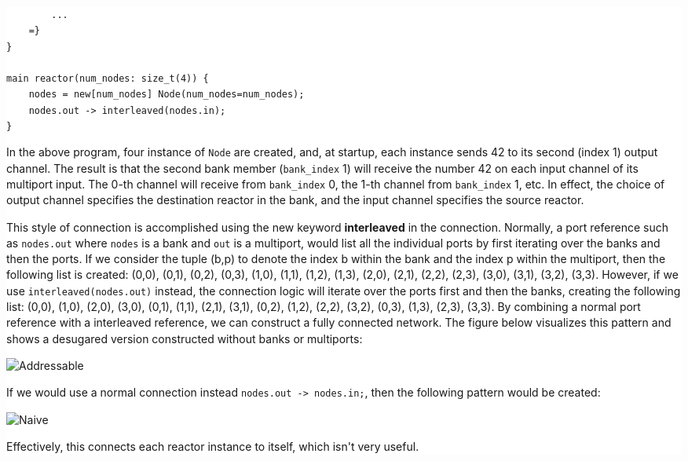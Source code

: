 ```
        ...
    =}
}

main reactor(num_nodes: size_t(4)) {
    nodes = new[num_nodes] Node(num_nodes=num_nodes);
    nodes.out -> interleaved(nodes.in);
}
```
In the above program, four instance of `Node` are created, and, at startup, each instance sends 42 to its second (index 1) output channel.  The result is that the second bank member (`bank_index` 1) will receive the number 42 on each input channel of its multiport input. The 0-th channel will receive from `bank_index` 0, the 1-th channel from `bank_index` 1, etc.  In effect, the choice of output channel specifies the destination reactor in the bank, and the input channel specifies the source reactor.

This style of connection is accomplished using the new keyword **interleaved** in the connection. Normally, a port reference such as `nodes.out` where `nodes` is a bank and `out` is a multiport, would list all the individual ports by first iterating over the banks and then the ports. If we consider the tuple (b,p) to denote the index b within the bank and the index p within the multiport, then the following list is created: (0,0), (0,1), (0,2), (0,3), (1,0), (1,1), (1,2), (1,3), (2,0), (2,1), (2,2), (2,3), (3,0), (3,1), (3,2), (3,3). However, if we use `interleaved(nodes.out)` instead, the connection logic will iterate over the ports first and then the banks, creating the following list: (0,0), (1,0), (2,0), (3,0), (0,1), (1,1), (2,1), (3,1), (0,2), (1,2), (2,2), (3,2), (0,3), (1,3), (2,3), (3,3). By combining a normal port reference with a interleaved reference, we can construct a fully connected network. The figure below visualizes this pattern and shows a desugared version constructed without banks or multiports:

![Addressable](https://user-images.githubusercontent.com/6460123/127457209-1ce3339e-53c1-4ac8-a379-5a8fbb5940d3.png)

If we would use a normal connection instead `nodes.out -> nodes.in;`, then the following pattern would be created:

![Naive](https://user-images.githubusercontent.com/6460123/127457454-8e15d222-c9da-4a5b-8182-32f86546baa0.png)

Effectively, this connects each reactor instance to itself, which isn't very useful.